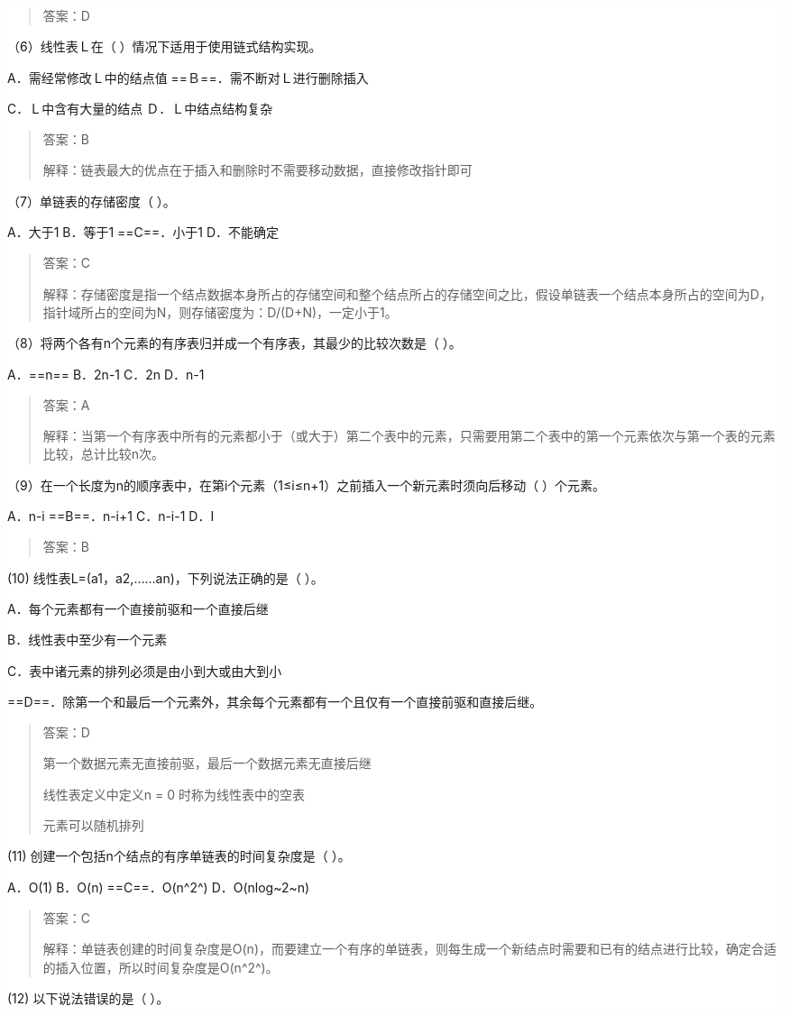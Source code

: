 > 答案：D                                                                                                       

（6）线性表Ｌ在（  ）情况下适用于使用链式结构实现。

A．需经常修改Ｌ中的结点值    ==Ｂ==．需不断对Ｌ进行删除插入 

C．Ｌ中含有大量的结点      Ｄ．Ｌ中结点结构复杂

> 答案：B
>
> 解释：链表最大的优点在于插入和删除时不需要移动数据，直接修改指针即可

（7）单链表的存储密度（  ）。

A．大于1     B．等于1    ==C==．小于1   D．不能确定

> 答案：C
>
> 解释：存储密度是指一个结点数据本身所占的存储空间和整个结点所占的存储空间之比，假设单链表一个结点本身所占的空间为D，指针域所占的空间为N，则存储密度为：D/(D+N)，一定小于1。

（8）将两个各有n个元素的有序表归并成一个有序表，其最少的比较次数是（  ）。

A．==n==       B．2n-1     C．2n     D．n-1

> 答案：A
>
> 解释：当第一个有序表中所有的元素都小于（或大于）第二个表中的元素，只需要用第二个表中的第一个元素依次与第一个表的元素比较，总计比较n次。

（9）在一个长度为n的顺序表中，在第i个元素（1≤i≤n+1）之前插入一个新元素时须向后移动（  ）个元素。

A．n-i      ==B==．n-i+1    C．n-i-1    D．I

> 答案：B

(10) 线性表L=(a1，a2,……an)，下列说法正确的是（  ）。

A．每个元素都有一个直接前驱和一个直接后继

B．线性表中至少有一个元素

C．表中诸元素的排列必须是由小到大或由大到小

==D==．除第一个和最后一个元素外，其余每个元素都有一个且仅有一个直接前驱和直接后继。

> 答案：D
>
> 第一个数据元素无直接前驱，最后一个数据元素无直接后继
>
> 线性表定义中定义n = 0 时称为线性表中的空表
>
> 元素可以随机排列

(11) 创建一个包括n个结点的有序单链表的时间复杂度是（   ）。

A．O(1)      B．O(n)       ==C==．O(n^2^)      D．O(nlog~2~n)

> 答案：C
>
> 解释：单链表创建的时间复杂度是O(n)，而要建立一个有序的单链表，则每生成一个新结点时需要和已有的结点进行比较，确定合适的插入位置，所以时间复杂度是O(n^2^)。

(12) 以下说法错误的是（  ）。	
